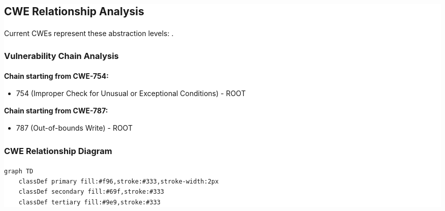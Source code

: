 ## CWE Relationship Analysis

Current CWEs represent these abstraction levels: .


### Vulnerability Chain Analysis

**Chain starting from CWE-754:**
- 754 (Improper Check for Unusual or Exceptional Conditions) - ROOT


**Chain starting from CWE-787:**
- 787 (Out-of-bounds Write) - ROOT



### CWE Relationship Diagram

```mermaid
graph TD
    classDef primary fill:#f96,stroke:#333,stroke-width:2px
    classDef secondary fill:#69f,stroke:#333
    classDef tertiary fill:#9e9,stroke:#333
```
